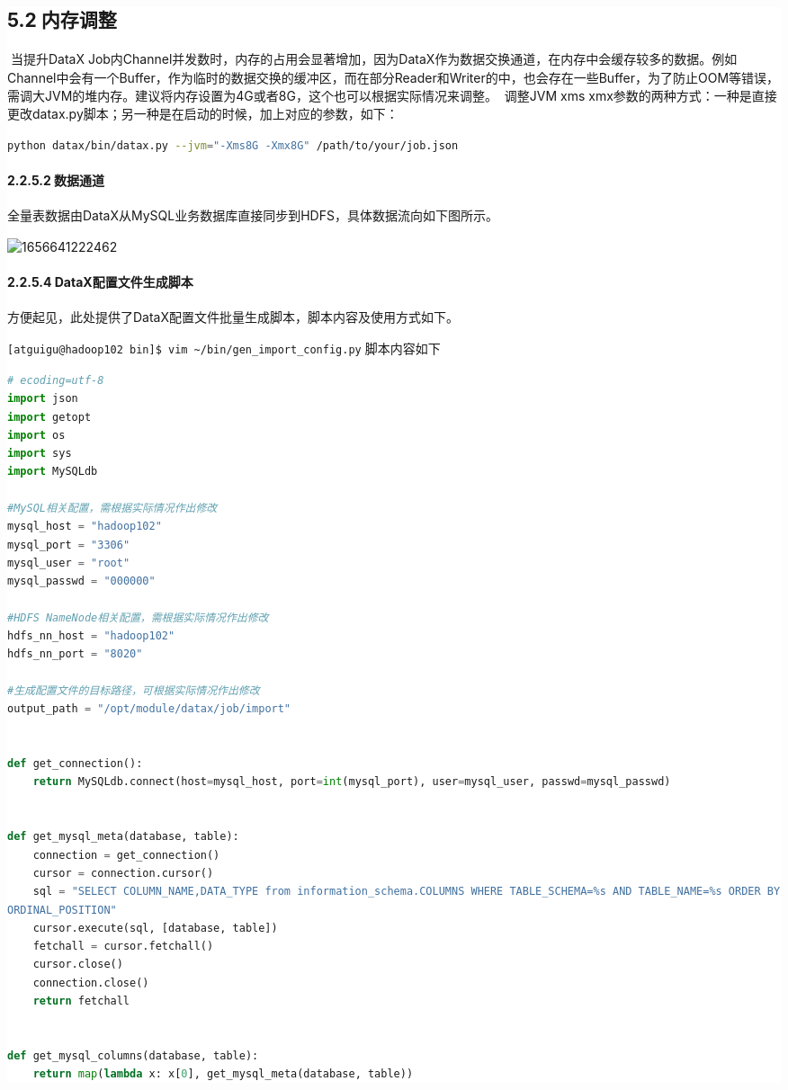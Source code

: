 ## 5.2 内存调整

​		当提升DataX Job内Channel并发数时，内存的占用会显著增加，因为DataX作为数据交换通道，在内存中会缓存较多的数据。例如Channel中会有一个Buffer，作为临时的数据交换的缓冲区，而在部分Reader和Writer的中，也会存在一些Buffer，为了防止OOM等错误，需调大JVM的堆内存。
​		建议将内存设置为4G或者8G，这个也可以根据实际情况来调整。
​		调整JVM xms xmx参数的两种方式：一种是直接更改datax.py脚本；另一种是在启动的时候，加上对应的参数，如下：

```bash
python datax/bin/datax.py --jvm="-Xms8G -Xmx8G" /path/to/your/job.json
```

#### 2.2.5.2 数据通道

全量表数据由DataX从MySQL业务数据库直接同步到HDFS，具体数据流向如下图所示。

![1656641222462](https://gitee.com/chnpngwng/typora-image/raw/master/assets/note/1656641222462.png)

#### 2.2.5.4 DataX配置文件生成脚本

方便起见，此处提供了DataX配置文件批量生成脚本，脚本内容及使用方式如下。

`[atguigu@hadoop102 bin]$ vim ~/bin/gen_import_config.py` 
	脚本内容如下

```python
# ecoding=utf-8
import json
import getopt
import os
import sys
import MySQLdb

#MySQL相关配置，需根据实际情况作出修改
mysql_host = "hadoop102"
mysql_port = "3306"
mysql_user = "root"
mysql_passwd = "000000"

#HDFS NameNode相关配置，需根据实际情况作出修改
hdfs_nn_host = "hadoop102"
hdfs_nn_port = "8020"

#生成配置文件的目标路径，可根据实际情况作出修改
output_path = "/opt/module/datax/job/import"


def get_connection():
    return MySQLdb.connect(host=mysql_host, port=int(mysql_port), user=mysql_user, passwd=mysql_passwd)


def get_mysql_meta(database, table):
    connection = get_connection()
    cursor = connection.cursor()
    sql = "SELECT COLUMN_NAME,DATA_TYPE from information_schema.COLUMNS WHERE TABLE_SCHEMA=%s AND TABLE_NAME=%s ORDER BY ORDINAL_POSITION"
    cursor.execute(sql, [database, table])
    fetchall = cursor.fetchall()
    cursor.close()
    connection.close()
    return fetchall


def get_mysql_columns(database, table):
    return map(lambda x: x[0], get_mysql_meta(database, table))

```